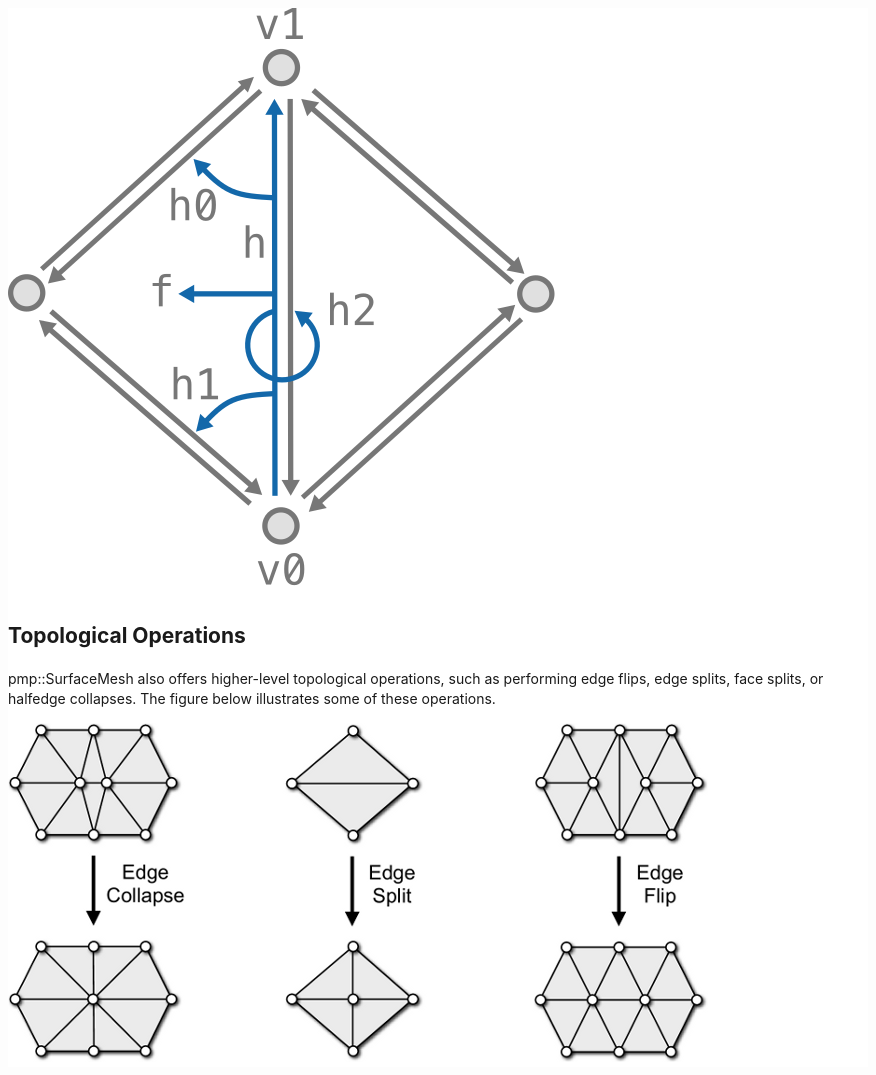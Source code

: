 ![Connectivity queries](./images/connectivity-queries.svg)

## Topological Operations

pmp::SurfaceMesh also offers higher-level topological operations, such as performing edge flips, edge splits, face splits, or halfedge collapses. The figure below illustrates some of these operations.

![High-level operations changing the topology.](./images/topology-changes.png)
